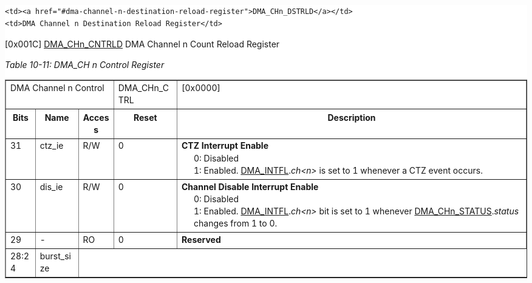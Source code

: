     <td><a href="#dma-channel-n-destination-reload-register">DMA_CHn_DSTRLD</a></td>
    <td>DMA Channel n Destination Reload Register</td>
  </tr>
  <tr>
    <td>[0x001C]</td>
    <td><a href="#dma-channel-n-count-reload-register">DMA_CHn_CNTRLD</a></td>
    <td>DMA Channel n Count Reload Register</td>
  </tr>
</table>

*Table 10-11: DMA_CH n Control Register*
<a name="dma-channel-n-configuration-register"></a>

<table border="1" cellpadding="5" cellspacing="0">
    <tr>
        <td colspan="3">DMA Channel n Control</td>
        <td colspan="1">DMA_CHn_CTRL</td>
        <td>[0x0000]</td>
    </tr>
    <tr>
        <th>Bits</th>
        <th>Name</th>
        <th>Access</th>
        <th>Reset</th>
        <th>Description</th>
    </tr>
    <tr>
        <td>31</td>
        <td>ctz_ie</td>
        <td>R/W</td>
        <td>0</td>
        <td>
            <strong>CTZ Interrupt Enable</strong>
            <div style="margin-left: 20px;">
                0: Disabled<br>
                1: Enabled. <a href="#dma-interrupt-status-register">DMA_INTFL</a>.<em>ch&lt;n&gt;</em> is set to 1 whenever a CTZ event occurs.
            </div>
        </td>
    </tr>
    <tr>
      <td>30</td>
      <td>dis_ie</td>
      <td>R/W</td>
      <td>0</td>
      <td><strong>Channel Disable Interrupt Enable</strong>
          <div style="margin-left: 20px;">
              0: Disabled<br>
              1: Enabled. <a href="#dma-interrupt-status-register">DMA_INTFL</a>.<em>ch&lt;n&gt;</em> bit is set to 1 whenever 
              <a href="#dma-channel-n-status-register">DMA_CHn_STATUS</a>.<em>status</em> changes from 1 to 0.
          </div>
      </td>
    </tr>
    <tr>
      <td>29</td>
      <td>-</td>
      <td>RO</td>
      <td>0</td>
      <td><strong>Reserved</strong></td>
    </tr>
  <tr>
  <td>28:24</td>
  <td>burst_size</td>